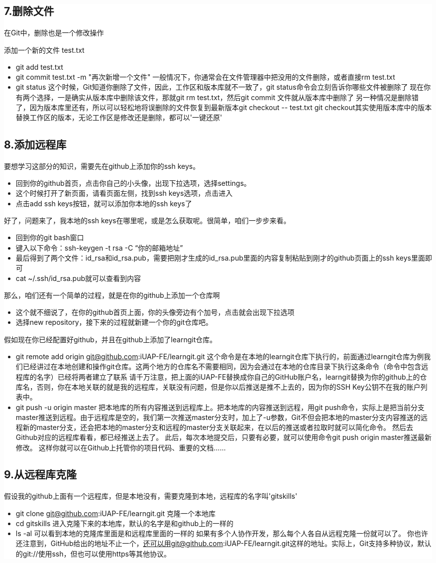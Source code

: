 ## 7.删除文件

在Git中，删除也是一个修改操作

添加一个新的文件 test.txt
- git add test.txt
- git commit test.txt -m "再次新增一个文件"
一般情况下，你通常会在文件管理器中把没用的文件删除，或者直接rm test.txt
- git status 这个时候，Git知道你删除了文件，因此，工作区和版本库就不一致了，git status命令会立刻告诉你哪些文件被删除了
现在你有两个选择，一是确实从版本库中删除该文件，那就git rm test.txt，然后git commit 文件就从版本库中删除了
另一种情况是删除错了，因为版本库里还有，所以可以轻松地将误删除的文件恢复到最新版本git checkout -- test.txt git checkout其实使用版本库中的版本替换工作区的版本，无论工作区是修改还是删除，都可以'一键还原'

## 8.添加远程库

要想学习这部分的知识，需要先在github上添加你的ssh keys。
- 回到你的github首页，点击你自己的小头像，出现下拉选项，选择settings。
- 这个时候打开了新页面，请看页面左侧，找到ssh keys选项，点击进入
- 点击add ssh keys按钮，就可以添加你本地的ssh keys了

好了，问题来了，我本地的ssh keys在哪里呢，或是怎么获取呢。很简单，咱们一步步来看。
- 回到你的git bash窗口
- 键入以下命令：ssh-keygen -t rsa -C “你的邮箱地址”
- 最后得到了两个文件：id_rsa和id_rsa.pub，需要把刚才生成的id_rsa.pub里面的内容复制粘贴到刚才的github页面上的ssh keys里面即可
- cat ~/.ssh/id_rsa.pub就可以查看到内容

那么，咱们还有一个简单的过程，就是在你的github上添加一个仓库啊
- 这个就不细说了，在你的github首页上面，你的头像旁边有个加号，点击就会出现下拉选项
- 选择new repository，接下来的过程就新建一个你的git仓库吧。

假如现在你已经配置好github，并且在github上添加了learngit仓库。
- git remote add origin git@github.com:iUAP-FE/learngit.git 这个命令是在本地的learngit仓库下执行的，前面通过learngit仓库为例我们已经讲过在本地创建和操作git仓库。这两个地方的仓库名不需要相同，因为会通过在本地的仓库目录下执行这条命令（命令中包含远程库的名字）已经将两者建立了联系
请千万注意，把上面的iUAP-FE替换成你自己的GitHub账户名，learngit替换为你的github上的仓库名，否则，你在本地关联的就是我的远程库，关联没有问题，但是你以后推送是推不上去的，因为你的SSH Key公钥不在我的账户列表中。
- git push -u origin master 把本地库的所有内容推送到远程库上。把本地库的内容推送到远程，用git push命令，实际上是把当前分支master推送到远程。由于远程库是空的，我们第一次推送master分支时，加上了-u参数，Git不但会把本地的master分支内容推送的远程新的master分支，还会把本地的master分支和远程的master分支关联起来，在以后的推送或者拉取时就可以简化命令。
然后去Github对应的远程库看看，都已经推送上去了。
此后，每次本地提交后，只要有必要，就可以使用命令git push origin master推送最新修改。
这样你就可以在Github上托管你的项目代码、重要的文档……

## 9.从远程库克隆

假设我的github上面有一个远程库，但是本地没有，需要克隆到本地，远程库的名字叫'gitskills'
- git clone git@github.com:iUAP-FE/learngit.git 克隆一个本地库
- cd gitskills 进入克隆下来的本地库，默认的名字是和github上的一样的
- ls -al 可以看到本地的克隆库里面是和远程库里面的一样的
如果有多个人协作开发，那么每个人各自从远程克隆一份就可以了。
你也许还注意到，GitHub给出的地址不止一个，还可以用git@github.com:iUAP-FE/learngit.git这样的地址。实际上，Git支持多种协议，默认的git://使用ssh，但也可以使用https等其他协议。
